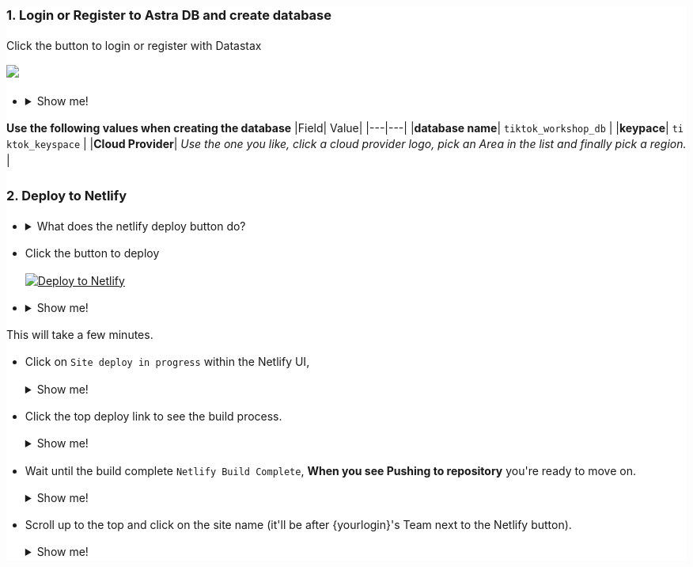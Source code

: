 ### 1. Login or Register to Astra DB and create database

Click the button to login or register with Datastax

<a href="http://dtsx.io/tik-tok-clone"><img src="tutorial/images/create_astra_db.png?raw=true" /></a>
- <details><summary>Show me!</summary></details>

**Use the following values when creating the database**
|Field| Value|
|---|---|
|**database name**| `tiktok_workshop_db` |
|**keypace**| `tiktok_keyspace` |
|**Cloud Provider**| *Use the one you like, click a cloud provider logo,  pick an Area in the list and finally pick a region.* |

### 2. Deploy to Netlify
- <details><summary> What does the netlify deploy button do?</summary></details>

- Click the button to deploy

  [![Deploy to Netlify](https://www.netlify.com/img/deploy/button.svg)](https://app.netlify.com/start/deploy?repository=https://github.com/datastaxdevs/workshop-astra-tik-tok)
 * <details><summary>Show me!</summary></details>

This will take a few minutes.

  * Click on `Site deploy in progress` within the Netlify UI, 
    <details>
    <summary>Show me! </summary>
    <img src="tutorial/images/deploy-1.png" />
    </details>

  * Click the top deploy link to see the build process.
    <details>
    <summary>Show me! </summary>
    <img src="tutorial/images/deploy-2.png" />
    </details>

  * Wait until the build complete `Netlify Build Complete`,  **When you see Pushing to repository** you're ready to move on.
    <details>
    <summary>Show me! </summary>
    <img src="tutorial/images/deploy-3.png" />
    </details>

  * Scroll up to the top and click on the site name (it'll be after {yourlogin}'s Team next to the Netlify button).
    <details>
    <summary>Show me! </summary>
    <img src="tutorial/images/deploy-4.png" />
    </details>
